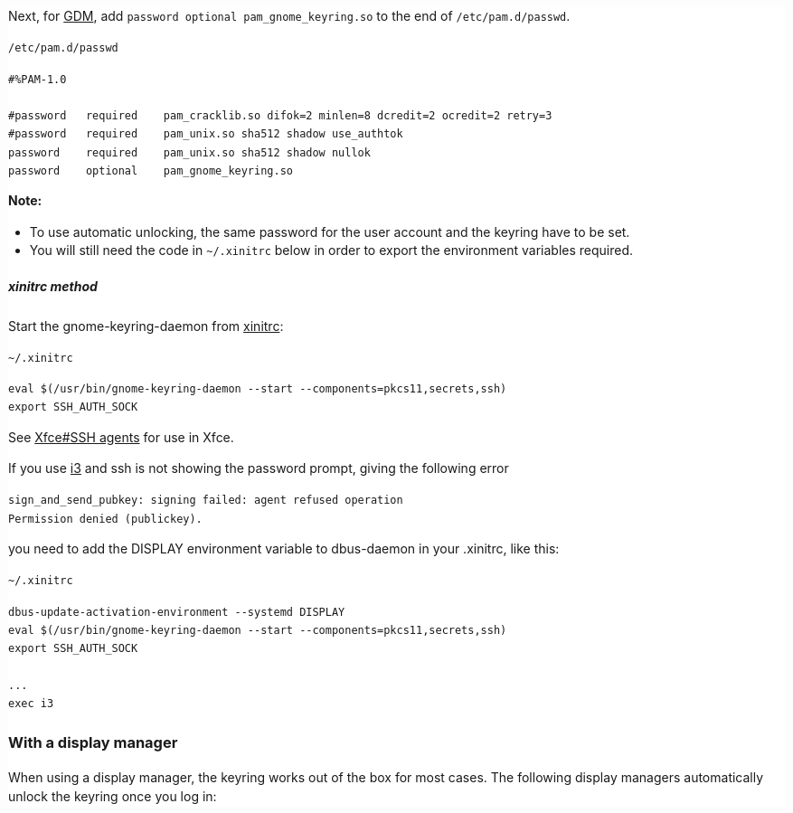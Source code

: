 Next, for [GDM](/index.php/GDM "GDM"), add `password optional pam_gnome_keyring.so` to the end of `/etc/pam.d/passwd`.

 `/etc/pam.d/passwd` 
```
#%PAM-1.0

#password	required	pam_cracklib.so difok=2 minlen=8 dcredit=2 ocredit=2 retry=3
#password	required	pam_unix.so sha512 shadow use_authtok
password	required	pam_unix.so sha512 shadow nullok
password	optional	pam_gnome_keyring.so
```

**Note:**

*   To use automatic unlocking, the same password for the user account and the keyring have to be set.
*   You will still need the code in `~/.xinitrc` below in order to export the environment variables required.

##### xinitrc method

Start the gnome-keyring-daemon from [xinitrc](/index.php/Xinitrc "Xinitrc"):

 `~/.xinitrc` 
```
eval $(/usr/bin/gnome-keyring-daemon --start --components=pkcs11,secrets,ssh)
export SSH_AUTH_SOCK

```

See [Xfce#SSH agents](/index.php/Xfce#SSH_agents "Xfce") for use in Xfce.

If you use [i3](/index.php/I3 "I3") and ssh is not showing the password prompt, giving the following error

```
sign_and_send_pubkey: signing failed: agent refused operation
Permission denied (publickey).

```

you need to add the DISPLAY environment variable to dbus-daemon in your .xinitrc, like this:

 `~/.xinitrc` 
```
dbus-update-activation-environment --systemd DISPLAY
eval $(/usr/bin/gnome-keyring-daemon --start --components=pkcs11,secrets,ssh)
export SSH_AUTH_SOCK

...
exec i3

```

### With a display manager

When using a display manager, the keyring works out of the box for most cases. The following display managers automatically unlock the keyring once you log in:
